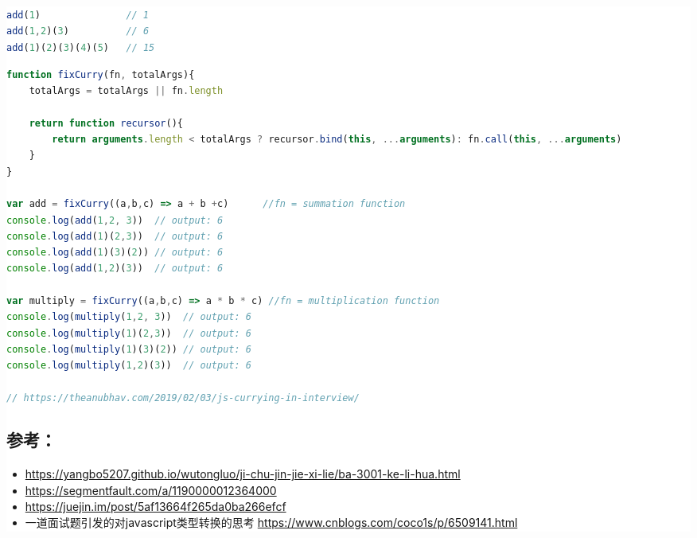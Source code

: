
```js
add(1)               // 1
add(1,2)(3)          // 6
add(1)(2)(3)(4)(5)   // 15
```



```js
function fixCurry(fn, totalArgs){
    totalArgs = totalArgs || fn.length
    
    return function recursor(){
        return arguments.length < totalArgs ? recursor.bind(this, ...arguments): fn.call(this, ...arguments)
    }
}

var add = fixCurry((a,b,c) => a + b +c)      //fn = summation function
console.log(add(1,2, 3))  // output: 6
console.log(add(1)(2,3))  // output: 6
console.log(add(1)(3)(2)) // output: 6
console.log(add(1,2)(3))  // output: 6

var multiply = fixCurry((a,b,c) => a * b * c) //fn = multiplication function
console.log(multiply(1,2, 3))  // output: 6
console.log(multiply(1)(2,3))  // output: 6
console.log(multiply(1)(3)(2)) // output: 6
console.log(multiply(1,2)(3))  // output: 6

// https://theanubhav.com/2019/02/03/js-currying-in-interview/
```

## 参考：
- https://yangbo5207.github.io/wutongluo/ji-chu-jin-jie-xi-lie/ba-3001-ke-li-hua.html
- https://segmentfault.com/a/1190000012364000
- https://juejin.im/post/5af13664f265da0ba266efcf
- 一道面试题引发的对javascript类型转换的思考 https://www.cnblogs.com/coco1s/p/6509141.html